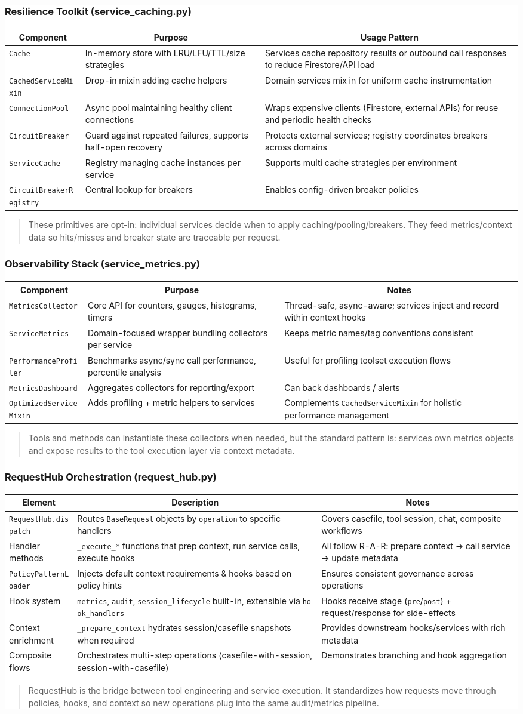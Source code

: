 ### Resilience Toolkit (service_caching.py)

| Component | Purpose | Usage Pattern |
| --- | --- | --- |
| `Cache` | In-memory store with LRU/LFU/TTL/size strategies | Services cache repository results or outbound call responses to reduce Firestore/API load |
| `CachedServiceMixin` | Drop-in mixin adding cache helpers | Domain services mix in for uniform cache instrumentation |
| `ConnectionPool` | Async pool maintaining healthy client connections | Wraps expensive clients (Firestore, external APIs) for reuse and periodic health checks |
| `CircuitBreaker` | Guard against repeated failures, supports half-open recovery | Protects external services; registry coordinates breakers across domains |
| `ServiceCache` | Registry managing cache instances per service | Supports multi cache strategies per environment |
| `CircuitBreakerRegistry` | Central lookup for breakers | Enables config-driven breaker policies |

> These primitives are opt-in: individual services decide when to apply caching/pooling/breakers. They feed metrics/context data so hits/misses and breaker state are traceable per request.

### Observability Stack (service_metrics.py)

| Component | Purpose | Notes |
| --- | --- | --- |
| `MetricsCollector` | Core API for counters, gauges, histograms, timers | Thread-safe, async-aware; services inject and record within context hooks |
| `ServiceMetrics` | Domain-focused wrapper bundling collectors per service | Keeps metric names/tag conventions consistent |
| `PerformanceProfiler` | Benchmarks async/sync call performance, percentile analysis | Useful for profiling toolset execution flows |
| `MetricsDashboard` | Aggregates collectors for reporting/export | Can back dashboards / alerts |
| `OptimizedServiceMixin` | Adds profiling + metric helpers to services | Complements `CachedServiceMixin` for holistic performance management |

> Tools and methods can instantiate these collectors when needed, but the standard pattern is: services own metrics objects and expose results to the tool execution layer via context metadata.

### RequestHub Orchestration (request_hub.py)

| Element | Description | Notes |
| --- | --- | --- |
| `RequestHub.dispatch` | Routes `BaseRequest` objects by `operation` to specific handlers | Covers casefile, tool session, chat, composite workflows |
| Handler methods | `_execute_*` functions that prep context, run service calls, execute hooks | All follow R-A-R: prepare context → call service → update metadata |
| `PolicyPatternLoader` | Injects default context requirements & hooks based on policy hints | Ensures consistent governance across operations |
| Hook system | `metrics`, `audit`, `session_lifecycle` built-in, extensible via `hook_handlers` | Hooks receive stage (`pre`/`post`) + request/response for side-effects |
| Context enrichment | `_prepare_context` hydrates session/casefile snapshots when required | Provides downstream hooks/services with rich metadata |
| Composite flows | Orchestrates multi-step operations (casefile-with-session, session-with-casefile) | Demonstrates branching and hook aggregation |

> RequestHub is the bridge between tool engineering and service execution. It standardizes how requests move through policies, hooks, and context so new operations plug into the same audit/metrics pipeline.
